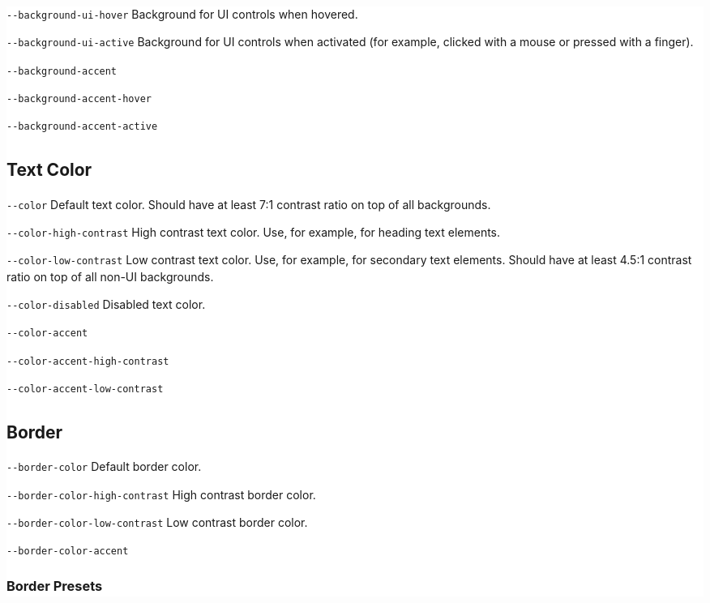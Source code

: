 `--background-ui-hover`
Background for UI controls when hovered.

`--background-ui-active`
Background for UI controls when activated (for example, clicked with a mouse or pressed with a finger).

`--background-accent`

`--background-accent-hover`

`--background-accent-active`

</render-props>


## Text Color
<render-props>

`--color`
Default text color. Should have at least 7:1 contrast ratio on top of all backgrounds.

`--color-high-contrast`
High contrast text color. Use, for example, for heading text elements.

`--color-low-contrast`
Low contrast text color. Use, for example, for secondary text elements. Should have at least 4.5:1 contrast ratio on top of all non-UI backgrounds.

`--color-disabled`
Disabled text color.

`--color-accent`

`--color-accent-high-contrast`

`--color-accent-low-contrast`

</render-props>


## Border
<render-props>

`--border-color`
Default border color.

`--border-color-high-contrast`
High contrast border color.

`--border-color-low-contrast`
Low contrast border color.

`--border-color-accent`

</render-props>


### Border Presets
<render-props>

